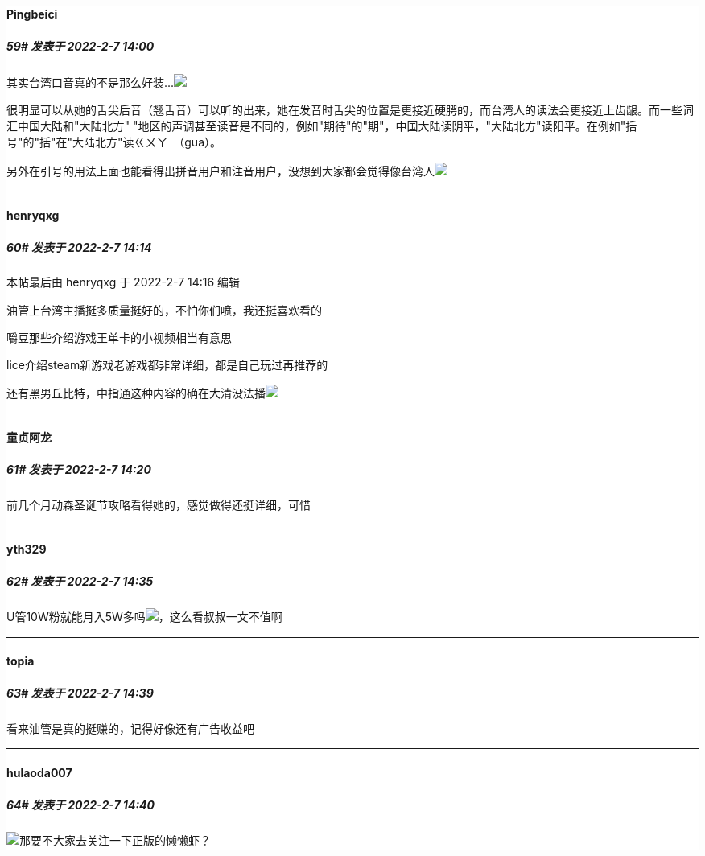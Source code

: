 ####  Pingbeici  
##### 59#       发表于 2022-2-7 14:00

其实台湾口音真的不是那么好装...<img src="https://static.saraba1st.com/image/smiley/face2017/094.png" referrerpolicy="no-referrer">

很明显可以从她的舌尖后音（翘舌音）可以听的出来，她在发音时舌尖的位置是更接近硬腭的，而台湾人的读法会更接近上齿龈。而一些词汇中国大陆和"大陆北方"
"地区的声调甚至读音是不同的，例如"期待"的"期"，中国大陆读阴平，"大陆北方"读阳平。在例如"括号"的"括"在"大陆北方"读ㄍㄨㄚˉ（guā）。

另外在引号的用法上面也能看得出拼音用户和注音用户，没想到大家都会觉得像台湾人<img src="https://static.saraba1st.com/image/smiley/face2017/112.png" referrerpolicy="no-referrer">

*****

####  henryqxg  
##### 60#       发表于 2022-2-7 14:14

 本帖最后由 henryqxg 于 2022-2-7 14:16 编辑 

油管上台湾主播挺多质量挺好的，不怕你们喷，我还挺喜欢看的

嚼豆那些介绍游戏王单卡的小视频相当有意思

lice介绍steam新游戏老游戏都非常详细，都是自己玩过再推荐的

还有黑男丘比特，中指通这种内容的确在大清没法播<img src="https://static.saraba1st.com/image/smiley/face2017/066.png" referrerpolicy="no-referrer">



*****

####  童贞阿龙  
##### 61#       发表于 2022-2-7 14:20

前几个月动森圣诞节攻略看得她的，感觉做得还挺详细，可惜

*****

####  yth329  
##### 62#       发表于 2022-2-7 14:35

U管10W粉就能月入5W多吗<img src="https://static.saraba1st.com/image/smiley/face2017/001.png" referrerpolicy="no-referrer">，这么看叔叔一文不值啊

*****

####  topia  
##### 63#       发表于 2022-2-7 14:39

看来油管是真的挺赚的，记得好像还有广告收益吧

*****

####  hulaoda007  
##### 64#       发表于 2022-2-7 14:40

<img src="https://static.saraba1st.com/image/smiley/face2017/074.png" referrerpolicy="no-referrer">那要不大家去关注一下正版的懒懒虾？
